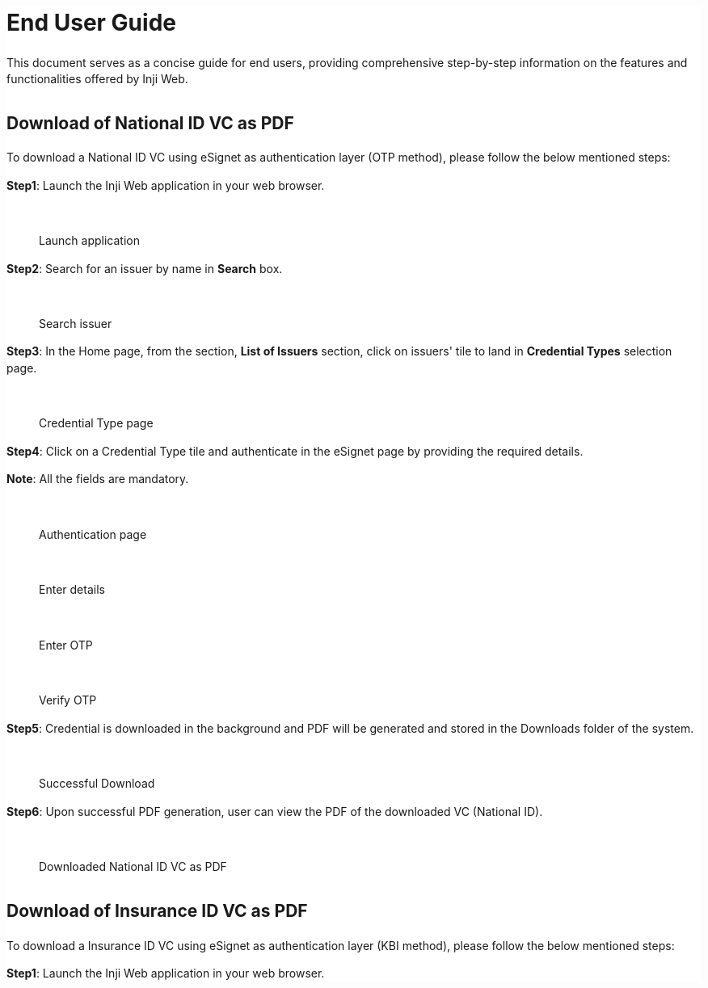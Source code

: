 # End User Guide

This document serves as a concise guide for end users, providing comprehensive step-by-step information on the features and functionalities offered by Inji Web.

## Download of National ID VC as PDF

To download a National ID VC using eSignet as authentication layer (OTP method), please follow the below mentioned steps:

**Step1**: Launch the Inji Web application in your web browser.

<figure><img src="../../../.gitbook/assets/Inji Web_Download National ID as PDF_Step1.png" alt=""><figcaption><p>Launch application</p></figcaption></figure>

**Step2**: Search for an issuer by name in **Search** box.

<figure><img src="../../../.gitbook/assets/Inji Web_Download National ID as PDF_Step2.png" alt=""><figcaption><p>Search issuer</p></figcaption></figure>

**Step3**: In the Home page, from the section, **List of Issuers** section, click on issuers' tile to land in **Credential Types** selection page.

<figure><img src="../../../.gitbook/assets/Inji Web_Download National ID as PDF_Step3.png" alt=""><figcaption><p>Credential Type page</p></figcaption></figure>

**Step4**: Click on a Credential Type tile and authenticate in the eSignet page by providing the required details.

**Note**: All the fields are mandatory.

<figure><img src="../../../.gitbook/assets/Inji Web_Download National ID as PDF_Step4.png" alt=""><figcaption><p>Authentication page</p></figcaption></figure>

<figure><img src="../../../.gitbook/assets/Inji Web_Download National ID as PDF_Step5.png" alt=""><figcaption><p>Enter details</p></figcaption></figure>

<figure><img src="../../../.gitbook/assets/Inji Web_Download National ID as PDF_Step6.png" alt=""><figcaption><p>Enter OTP</p></figcaption></figure>

<figure><img src="../../../.gitbook/assets/Inji Web_Download National ID as PDF_Step7.png" alt=""><figcaption><p>Verify OTP</p></figcaption></figure>

**Step5**: Credential is downloaded in the background and PDF will be generated and stored in the Downloads folder of the system.

<figure><img src="../../../.gitbook/assets/Inji Web_Download National ID as PDF_Step8.png" alt=""><figcaption><p>Successful Download</p></figcaption></figure>

**Step6**: Upon successful PDF generation, user can view the PDF of the downloaded VC (National ID).

<figure><img src="../../../.gitbook/assets/Inji Web_Download National ID as PDF_Step9.png" alt=""><figcaption><p>Downloaded National ID VC as PDF</p></figcaption></figure>

## Download of Insurance ID VC as PDF

To download a Insurance ID VC using eSignet as authentication layer (KBI method), please follow the below mentioned steps:

**Step1**: Launch the Inji Web application in your web browser.

